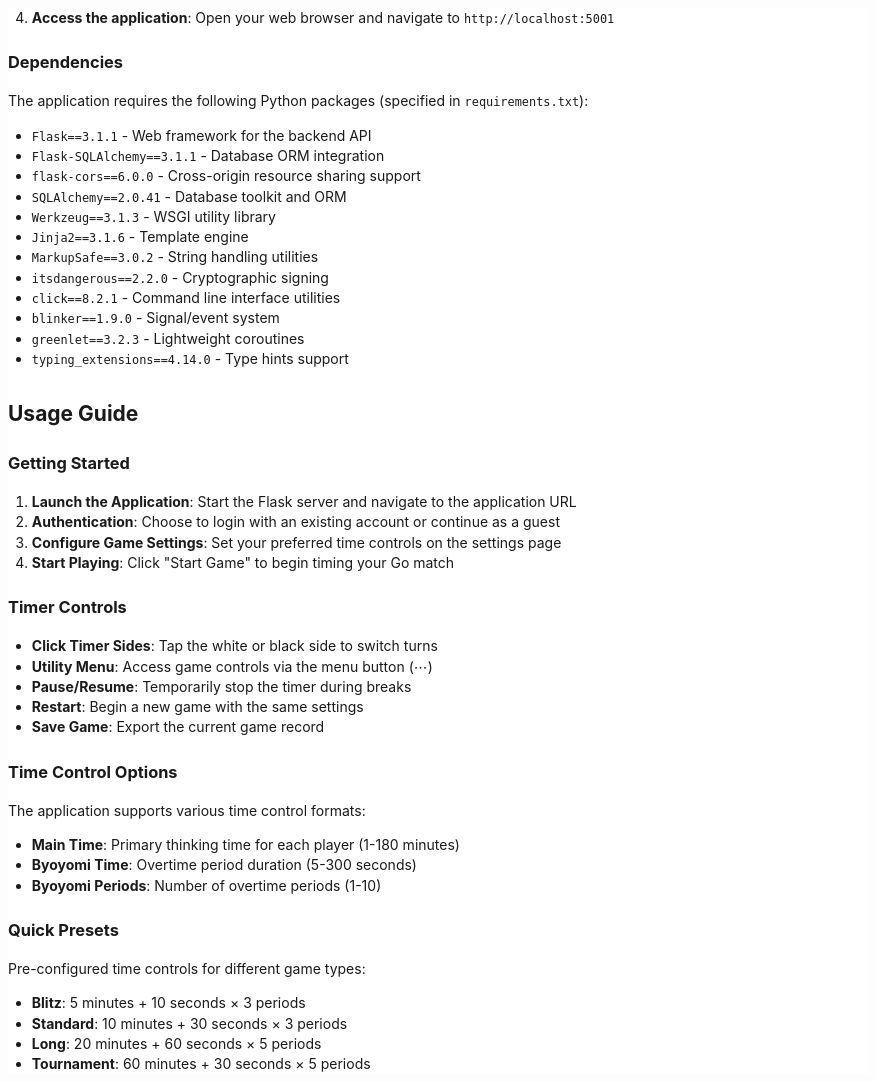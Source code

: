 4. **Access the application**:
   Open your web browser and navigate to `http://localhost:5001`

### Dependencies

The application requires the following Python packages (specified in `requirements.txt`):

- `Flask==3.1.1` - Web framework for the backend API
- `Flask-SQLAlchemy==3.1.1` - Database ORM integration
- `flask-cors==6.0.0` - Cross-origin resource sharing support
- `SQLAlchemy==2.0.41` - Database toolkit and ORM
- `Werkzeug==3.1.3` - WSGI utility library
- `Jinja2==3.1.6` - Template engine
- `MarkupSafe==3.0.2` - String handling utilities
- `itsdangerous==2.2.0` - Cryptographic signing
- `click==8.2.1` - Command line interface utilities
- `blinker==1.9.0` - Signal/event system
- `greenlet==3.2.3` - Lightweight coroutines
- `typing_extensions==4.14.0` - Type hints support

## Usage Guide

### Getting Started

1. **Launch the Application**: Start the Flask server and navigate to the application URL
2. **Authentication**: Choose to login with an existing account or continue as a guest
3. **Configure Game Settings**: Set your preferred time controls on the settings page
4. **Start Playing**: Click "Start Game" to begin timing your Go match

### Timer Controls

- **Click Timer Sides**: Tap the white or black side to switch turns
- **Utility Menu**: Access game controls via the menu button (⋯)
- **Pause/Resume**: Temporarily stop the timer during breaks
- **Restart**: Begin a new game with the same settings
- **Save Game**: Export the current game record

### Time Control Options

The application supports various time control formats:

- **Main Time**: Primary thinking time for each player (1-180 minutes)
- **Byoyomi Time**: Overtime period duration (5-300 seconds)
- **Byoyomi Periods**: Number of overtime periods (1-10)

### Quick Presets

Pre-configured time controls for different game types:

- **Blitz**: 5 minutes + 10 seconds × 3 periods
- **Standard**: 10 minutes + 30 seconds × 3 periods  
- **Long**: 20 minutes + 60 seconds × 5 periods
- **Tournament**: 60 minutes + 30 seconds × 5 periods
